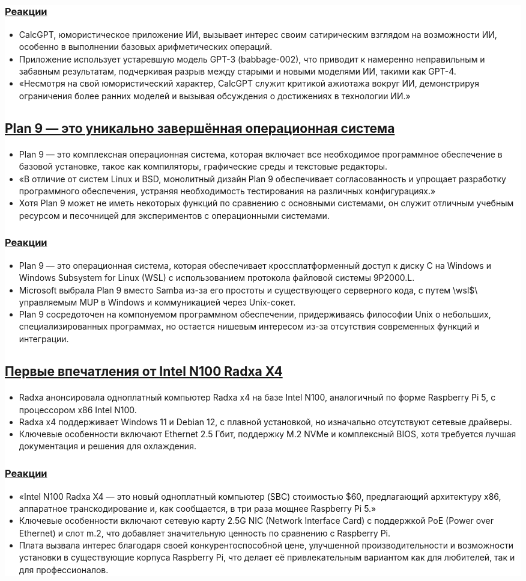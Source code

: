 ### [Реакции](https://news.ycombinator.com/item?id=41092460)

- CalcGPT, юмористическое приложение ИИ, вызывает интерес своим сатирическим взглядом на возможности ИИ, особенно в выполнении базовых арифметических операций.
- Приложение использует устаревшую модель GPT-3 (babbage-002), что приводит к намеренно неправильным и забавным результатам, подчеркивая разрыв между старыми и новыми моделями ИИ, такими как GPT-4.
- «Несмотря на свой юмористический характер, CalcGPT служит критикой ажиотажа вокруг ИИ, демонстрируя ограничения более ранних моделей и вызывая обсуждения о достижениях в технологии ИИ.»

## [Plan 9 — это уникально завершённая операционная система](https://posixcafe.org/blogs/2024/07/27/0/)

- Plan 9 — это комплексная операционная система, которая включает все необходимое программное обеспечение в базовой установке, такое как компиляторы, графические среды и текстовые редакторы.
- «В отличие от систем Linux и BSD, монолитный дизайн Plan 9 обеспечивает согласованность и упрощает разработку программного обеспечения, устраняя необходимость тестирования на различных конфигурациях.»
- Хотя Plan 9 может не иметь некоторых функций по сравнению с основными системами, он служит отличным учебным ресурсом и песочницей для экспериментов с операционными системами.

### [Реакции](https://news.ycombinator.com/item?id=41090222)

- Plan 9 — это операционная система, которая обеспечивает кроссплатформенный доступ к диску C на Windows и Windows Subsystem for Linux (WSL) с использованием протокола файловой системы 9P2000.L.
- Microsoft выбрала Plan 9 вместо Samba из-за его простоты и существующего серверного кода, с путем \\wsl$\ управляемым MUP в Windows и коммуникацией через Unix-сокет.
- Plan 9 сосредоточен на компонуемом программном обеспечении, придерживаясь философии Unix о небольших, специализированных программах, но остается нишевым интересом из-за отсутствия современных функций и интеграции.

## [Первые впечатления от Intel N100 Radxa X4](https://bret.dk/intel-n100-radxa-x4-first-thoughts/)

- Radxa анонсировала одноплатный компьютер Radxa x4 на базе Intel N100, аналогичный по форме Raspberry Pi 5, с процессором x86 Intel N100.
- Radxa x4 поддерживает Windows 11 и Debian 12, с плавной установкой, но изначально отсутствуют сетевые драйверы.
- Ключевые особенности включают Ethernet 2.5 Гбит, поддержку M.2 NVMe и комплексный BIOS, хотя требуется лучшая документация и решения для охлаждения.

### [Реакции](https://news.ycombinator.com/item?id=41089911)

- «Intel N100 Radxa X4 — это новый одноплатный компьютер (SBC) стоимостью $60, предлагающий архитектуру x86, аппаратное транскодирование и, как сообщается, в три раза мощнее Raspberry Pi 5.»
- Ключевые особенности включают сетевую карту 2.5G NIC (Network Interface Card) с поддержкой PoE (Power over Ethernet) и слот m.2, что добавляет значительную ценность по сравнению с Raspberry Pi.
- Плата вызвала интерес благодаря своей конкурентоспособной цене, улучшенной производительности и возможности установки в существующие корпуса Raspberry Pi, что делает её привлекательным вариантом как для любителей, так и для профессионалов.
